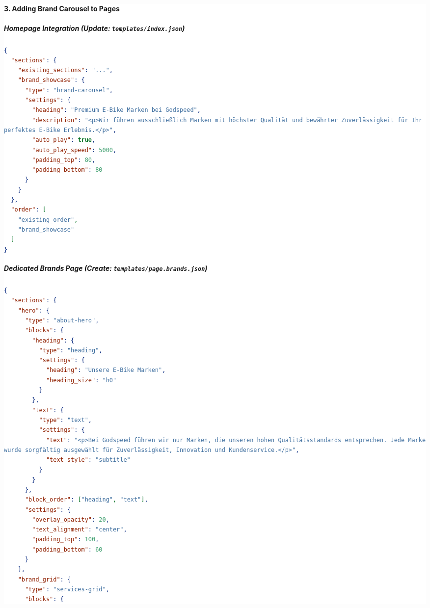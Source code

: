 #### **3. Adding Brand Carousel to Pages**

##### **Homepage Integration** (Update: `templates/index.json`)
```json
{
  "sections": {
    "existing_sections": "...",
    "brand_showcase": {
      "type": "brand-carousel",
      "settings": {
        "heading": "Premium E-Bike Marken bei Godspeed",
        "description": "<p>Wir führen ausschließlich Marken mit höchster Qualität und bewährter Zuverlässigkeit für Ihr perfektes E-Bike Erlebnis.</p>",
        "auto_play": true,
        "auto_play_speed": 5000,
        "padding_top": 80,
        "padding_bottom": 80
      }
    }
  },
  "order": [
    "existing_order",
    "brand_showcase"
  ]
}
```

##### **Dedicated Brands Page** (Create: `templates/page.brands.json`)
```json
{
  "sections": {
    "hero": {
      "type": "about-hero",
      "blocks": {
        "heading": {
          "type": "heading",
          "settings": {
            "heading": "Unsere E-Bike Marken",
            "heading_size": "h0"
          }
        },
        "text": {
          "type": "text", 
          "settings": {
            "text": "<p>Bei Godspeed führen wir nur Marken, die unseren hohen Qualitätsstandards entsprechen. Jede Marke wurde sorgfältig ausgewählt für Zuverlässigkeit, Innovation und Kundenservice.</p>",
            "text_style": "subtitle"
          }
        }
      },
      "block_order": ["heading", "text"],
      "settings": {
        "overlay_opacity": 20,
        "text_alignment": "center",
        "padding_top": 100,
        "padding_bottom": 60
      }
    },
    "brand_grid": {
      "type": "services-grid",
      "blocks": {
```